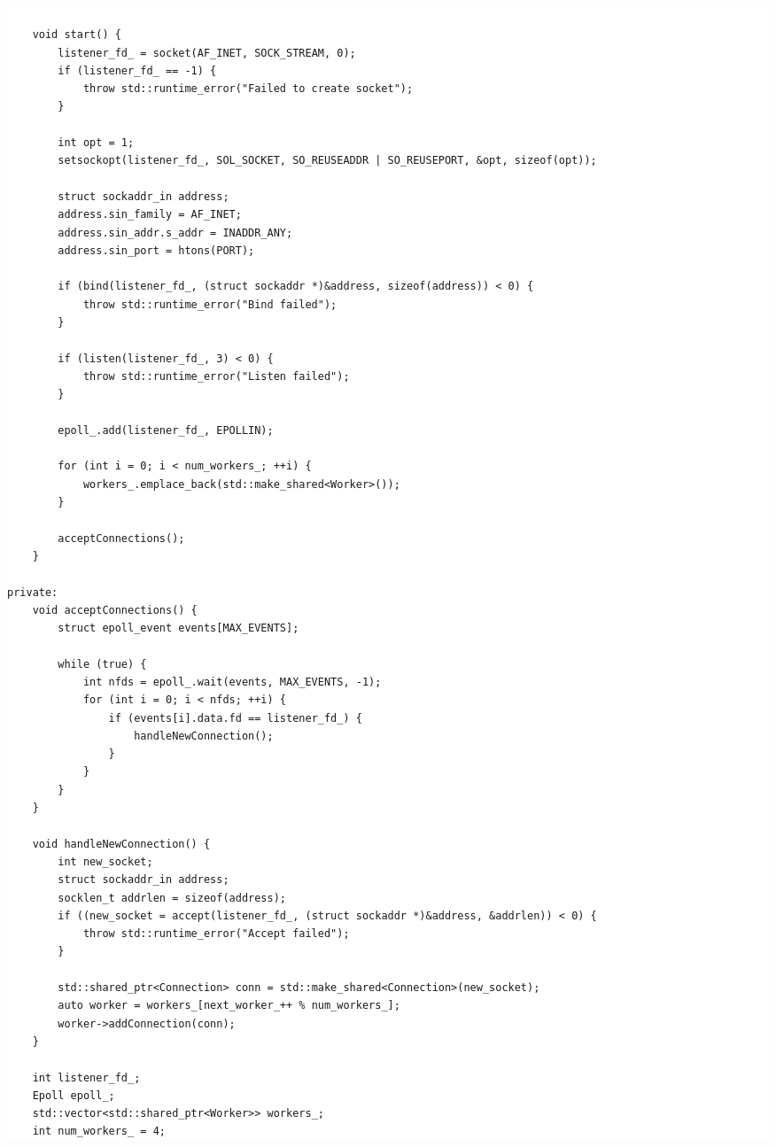 ```

    void start() {
        listener_fd_ = socket(AF_INET, SOCK_STREAM, 0);
        if (listener_fd_ == -1) {
            throw std::runtime_error("Failed to create socket");
        }

        int opt = 1;
        setsockopt(listener_fd_, SOL_SOCKET, SO_REUSEADDR | SO_REUSEPORT, &opt, sizeof(opt));

        struct sockaddr_in address;
        address.sin_family = AF_INET;
        address.sin_addr.s_addr = INADDR_ANY;
        address.sin_port = htons(PORT);

        if (bind(listener_fd_, (struct sockaddr *)&address, sizeof(address)) < 0) {
            throw std::runtime_error("Bind failed");
        }

        if (listen(listener_fd_, 3) < 0) {
            throw std::runtime_error("Listen failed");
        }

        epoll_.add(listener_fd_, EPOLLIN);

        for (int i = 0; i < num_workers_; ++i) {
            workers_.emplace_back(std::make_shared<Worker>());
        }

        acceptConnections();
    }

private:
    void acceptConnections() {
        struct epoll_event events[MAX_EVENTS];

        while (true) {
            int nfds = epoll_.wait(events, MAX_EVENTS, -1);
            for (int i = 0; i < nfds; ++i) {
                if (events[i].data.fd == listener_fd_) {
                    handleNewConnection();
                }
            }
        }
    }

    void handleNewConnection() {
        int new_socket;
        struct sockaddr_in address;
        socklen_t addrlen = sizeof(address);
        if ((new_socket = accept(listener_fd_, (struct sockaddr *)&address, &addrlen)) < 0) {
            throw std::runtime_error("Accept failed");
        }

        std::shared_ptr<Connection> conn = std::make_shared<Connection>(new_socket);
        auto worker = workers_[next_worker_++ % num_workers_];
        worker->addConnection(conn);
    }

    int listener_fd_;
    Epoll epoll_;
    std::vector<std::shared_ptr<Worker>> workers_;
    int num_workers_ = 4;
```